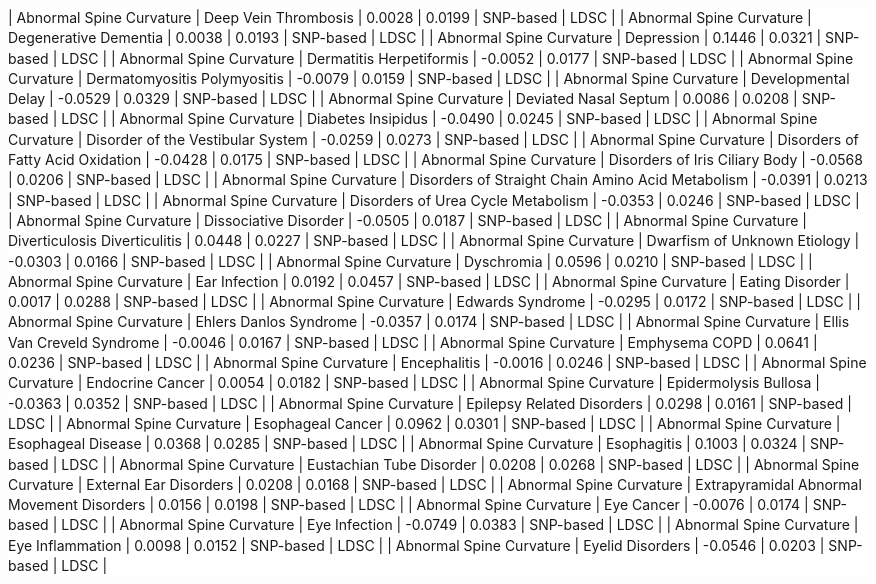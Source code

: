| Abnormal Spine Curvature | Deep Vein Thrombosis                              | 0\.0028   | 0\.0199 | SNP\-based | LDSC |
| Abnormal Spine Curvature | Degenerative Dementia                             | 0\.0038   | 0\.0193 | SNP\-based | LDSC |
| Abnormal Spine Curvature | Depression                                        | 0\.1446   | 0\.0321 | SNP\-based | LDSC |
| Abnormal Spine Curvature | Dermatitis Herpetiformis                          | \-0\.0052 | 0\.0177 | SNP\-based | LDSC |
| Abnormal Spine Curvature | Dermatomyositis Polymyositis                      | \-0\.0079 | 0\.0159 | SNP\-based | LDSC |
| Abnormal Spine Curvature | Developmental Delay                               | \-0\.0529 | 0\.0329 | SNP\-based | LDSC |
| Abnormal Spine Curvature | Deviated Nasal Septum                             | 0\.0086   | 0\.0208 | SNP\-based | LDSC |
| Abnormal Spine Curvature | Diabetes Insipidus                                | \-0\.0490 | 0\.0245 | SNP\-based | LDSC |
| Abnormal Spine Curvature | Disorder of the Vestibular System                 | \-0\.0259 | 0\.0273 | SNP\-based | LDSC |
| Abnormal Spine Curvature | Disorders of Fatty Acid Oxidation                 | \-0\.0428 | 0\.0175 | SNP\-based | LDSC |
| Abnormal Spine Curvature | Disorders of Iris Ciliary Body                    | \-0\.0568 | 0\.0206 | SNP\-based | LDSC |
| Abnormal Spine Curvature | Disorders of Straight Chain Amino Acid Metabolism | \-0\.0391 | 0\.0213 | SNP\-based | LDSC |
| Abnormal Spine Curvature | Disorders of Urea Cycle Metabolism                | \-0\.0353 | 0\.0246 | SNP\-based | LDSC |
| Abnormal Spine Curvature | Dissociative Disorder                             | \-0\.0505 | 0\.0187 | SNP\-based | LDSC |
| Abnormal Spine Curvature | Diverticulosis Diverticulitis                     | 0\.0448   | 0\.0227 | SNP\-based | LDSC |
| Abnormal Spine Curvature | Dwarfism of Unknown Etiology                      | \-0\.0303 | 0\.0166 | SNP\-based | LDSC |
| Abnormal Spine Curvature | Dyschromia                                        | 0\.0596   | 0\.0210 | SNP\-based | LDSC |
| Abnormal Spine Curvature | Ear Infection                                     | 0\.0192   | 0\.0457 | SNP\-based | LDSC |
| Abnormal Spine Curvature | Eating Disorder                                   | 0\.0017   | 0\.0288 | SNP\-based | LDSC |
| Abnormal Spine Curvature | Edwards Syndrome                                  | \-0\.0295 | 0\.0172 | SNP\-based | LDSC |
| Abnormal Spine Curvature | Ehlers Danlos Syndrome                            | \-0\.0357 | 0\.0174 | SNP\-based | LDSC |
| Abnormal Spine Curvature | Ellis Van Creveld Syndrome                        | \-0\.0046 | 0\.0167 | SNP\-based | LDSC |
| Abnormal Spine Curvature | Emphysema COPD                                    | 0\.0641   | 0\.0236 | SNP\-based | LDSC |
| Abnormal Spine Curvature | Encephalitis                                      | \-0\.0016 | 0\.0246 | SNP\-based | LDSC |
| Abnormal Spine Curvature | Endocrine Cancer                                  | 0\.0054   | 0\.0182 | SNP\-based | LDSC |
| Abnormal Spine Curvature | Epidermolysis Bullosa                             | \-0\.0363 | 0\.0352 | SNP\-based | LDSC |
| Abnormal Spine Curvature | Epilepsy Related Disorders                        | 0\.0298   | 0\.0161 | SNP\-based | LDSC |
| Abnormal Spine Curvature | Esophageal Cancer                                 | 0\.0962   | 0\.0301 | SNP\-based | LDSC |
| Abnormal Spine Curvature | Esophageal Disease                                | 0\.0368   | 0\.0285 | SNP\-based | LDSC |
| Abnormal Spine Curvature | Esophagitis                                       | 0\.1003   | 0\.0324 | SNP\-based | LDSC |
| Abnormal Spine Curvature | Eustachian Tube Disorder                          | 0\.0208   | 0\.0268 | SNP\-based | LDSC |
| Abnormal Spine Curvature | External Ear Disorders                            | 0\.0208   | 0\.0168 | SNP\-based | LDSC |
| Abnormal Spine Curvature | Extrapyramidal Abnormal Movement Disorders        | 0\.0156   | 0\.0198 | SNP\-based | LDSC |
| Abnormal Spine Curvature | Eye Cancer                                        | \-0\.0076 | 0\.0174 | SNP\-based | LDSC |
| Abnormal Spine Curvature | Eye Infection                                     | \-0\.0749 | 0\.0383 | SNP\-based | LDSC |
| Abnormal Spine Curvature | Eye Inflammation                                  | 0\.0098   | 0\.0152 | SNP\-based | LDSC |
| Abnormal Spine Curvature | Eyelid Disorders                                  | \-0\.0546 | 0\.0203 | SNP\-based | LDSC |